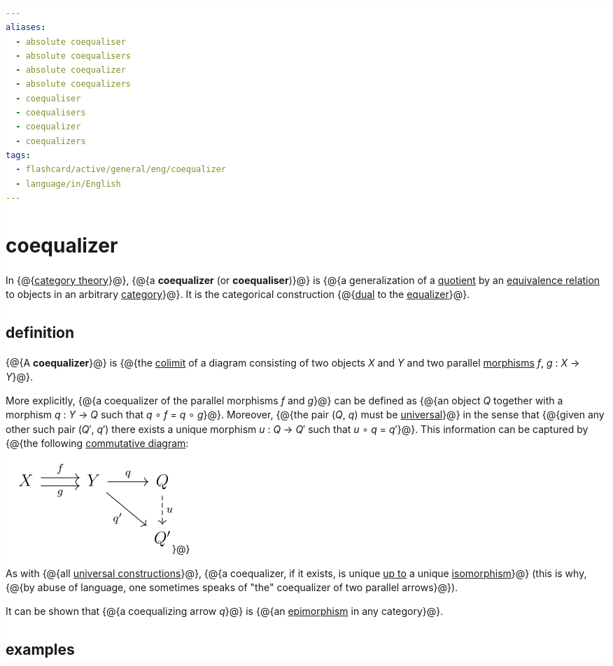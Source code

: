 ```yaml
---
aliases:
  - absolute coequaliser
  - absolute coequalisers
  - absolute coequalizer
  - absolute coequalizers
  - coequaliser
  - coequalisers
  - coequalizer
  - coequalizers
tags:
  - flashcard/active/general/eng/coequalizer
  - language/in/English
---
```


# coequalizer

In {@{[category theory](category%20theory.md)}@}, {@{a __coequalizer__ \(or __coequaliser__\)}@} is {@{a generalization of a [quotient](quotient%20set.md#quotient%20set) by an [equivalence relation](equivalence%20relation.md) to objects in an arbitrary [category](category%20(mathematics).md)}@}. It is the categorical construction {@{[dual](dual%20(category%20theory).md) to the [equalizer](equaliser%20(mathematics).md)}@}. 

## definition

{@{A __coequalizer__}@} is {@{the [colimit](colimit.md) of a diagram consisting of two objects _X_ and _Y_ and two parallel [morphisms](morphism.md) _f_, _g_ : _X_ → _Y_}@}. 

More explicitly, {@{a coequalizer of the parallel morphisms _f_ and _g_}@} can be defined as {@{an object _Q_ together with a morphism _q_ : _Y_ → _Q_ such that _q_ ∘ _f_ = _q_ ∘ _g_}@}. Moreover, {@{the pair \(_Q_, _q_\) must be [universal](universal%20property.md)}@} in the sense that {@{given any other such pair \(_Q_′, _q_′\) there exists a unique morphism _u_ : _Q_ → _Q_′ such that _u_ ∘ _q_ = _q_′}@}. This information can be captured by {@{the following [commutative diagram](commutative%20diagram.md): <p> &emsp; ![[w:Commutative diagram](commutative%20diagram.md) for [w:Coequalizer](coequalizer.md)](../../archives/Wikimedia%20Commons/Coequalizer-01.svg)}@} 

As with {@{all [universal constructions](universal%20construction.md)}@}, {@{a coequalizer, if it exists, is unique [up to](up%20to.md) a unique [isomorphism](isomorphism.md)}@} \(this is why, {@{by abuse of language, one sometimes speaks of "the" coequalizer of two parallel arrows}@}\). 

It can be shown that {@{a coequalizing arrow _q_}@} is {@{an [epimorphism](epimorphism.md) in any category}@}. 

## examples

